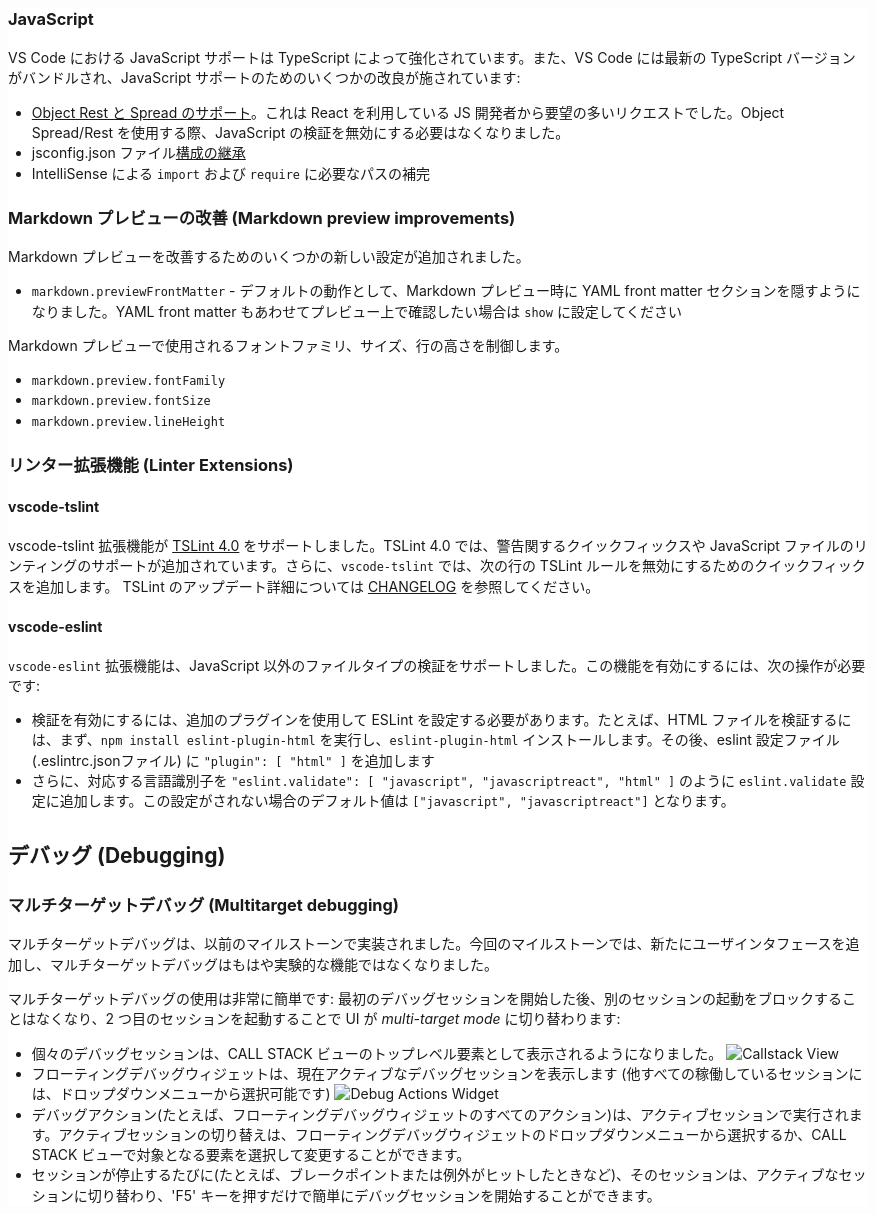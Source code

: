### JavaScript

VS Code における JavaScript サポートは TypeScript によって強化されています。また、VS Code には最新の TypeScript バージョンがバンドルされ、JavaScript サポートのためのいくつかの改良が施されています:

* [Object Rest と Spread のサポート](https://github.com/Microsoft/TypeScript/wiki/What's-new-in-TypeScript#object-spread-and-rest)。これは React を利用している JS 開発者から要望の多いリクエストでした。Object Spread/Rest を使用する際、JavaScript の検証を無効にする必要はなくなりました。
* jsconfig.json ファイル[構成の継承](https://github.com/Microsoft/TypeScript/wiki/What's-new-in-TypeScript#configuration-inheritance)
* IntelliSense による `import` および `require` に必要なパスの補完

### Markdown プレビューの改善 (Markdown preview improvements)

Markdown プレビューを改善するためのいくつかの新しい設定が追加されました。

* `markdown.previewFrontMatter` - デフォルトの動作として、Markdown プレビュー時に YAML front matter セクションを隠すようになりました。YAML front matter もあわせてプレビュー上で確認したい場合は `show` に設定してください

Markdown プレビューで使用されるフォントファミリ、サイズ、行の高さを制御します。

* `markdown.preview.fontFamily`
* `markdown.preview.fontSize`
* `markdown.preview.lineHeight`

### リンター拡張機能 (Linter Extensions)

#### vscode-tslint

vscode-tslint 拡張機能が [TSLint 4.0](https://palantir.github.io/tslint/2016/11/17/new-for-4.0.html) をサポートしました。TSLint 4.0 では、警告関するクイックフィックスや JavaScript ファイルのリンティングのサポートが追加されています。さらに、`vscode-tslint` では、次の行の TSLint ルールを無効にするためのクイックフィックスを追加します。 TSLint のアップデート詳細については [CHANGELOG](https://github.com/Microsoft/vscode-tslint/blob/master/tslint/CHANGELOG.md) を参照してください。

#### vscode-eslint

`vscode-eslint` 拡張機能は、JavaScript 以外のファイルタイプの検証をサポートしました。この機能を有効にするには、次の操作が必要です:

- 検証を有効にするには、追加のプラグインを使用して ESLint を設定する必要があります。たとえば、HTML ファイルを検証するには、まず、`npm install eslint-plugin-html` を実行し、`eslint-plugin-html` インストールします。その後、eslint 設定ファイル (.eslintrc.jsonファイル) に `"plugin": [ "html" ]` を追加します
- さらに、対応する言語識別子を `"eslint.validate": [ "javascript", "javascriptreact", "html" ]` のように `eslint.validate` 設定に追加します。この設定がされない場合のデフォルト値は `["javascript", "javascriptreact"]` となります。

## デバッグ (Debugging)

### マルチターゲットデバッグ (Multitarget debugging)

マルチターゲットデバッグは、以前のマイルストーンで実装されました。今回のマイルストーンでは、新たにユーザインタフェースを追加し、マルチターゲットデバッグはもはや実験的な機能ではなくなりました。

マルチターゲットデバッグの使用は非常に簡単です: 最初のデバッグセッションを開始した後、別のセッションの起動をブロックすることはなくなり、2 つ目のセッションを起動することで UI が _multi-target mode_ に切り替わります:

- 個々のデバッグセッションは、CALL STACK ビューのトップレベル要素として表示されるようになりました。
![Callstack View](https://code.visualstudio.com/images/1_8_debug-callstack.png)
- フローティングデバッグウィジェットは、現在アクティブなデバッグセッションを表示します (他すべての稼働しているセッションには、ドロップダウンメニューから選択可能です)
![Debug Actions Widget](https://code.visualstudio.com/images/1_8_debug-actions-widget.png)
- デバッグアクション(たとえば、フローティングデバッグウィジェットのすべてのアクション)は、アクティブセッションで実行されます。アクティブセッションの切り替えは、フローティングデバッグウィジェットのドロップダウンメニューから選択するか、CALL STACK ビューで対象となる要素を選択して変更することができます。
- セッションが停止するたびに(たとえば、ブレークポイントまたは例外がヒットしたときなど)、そのセッションは、アクティブなセッションに切り替わり、'F5' キーを押すだけで簡単にデバッグセッションを開始することができます。

